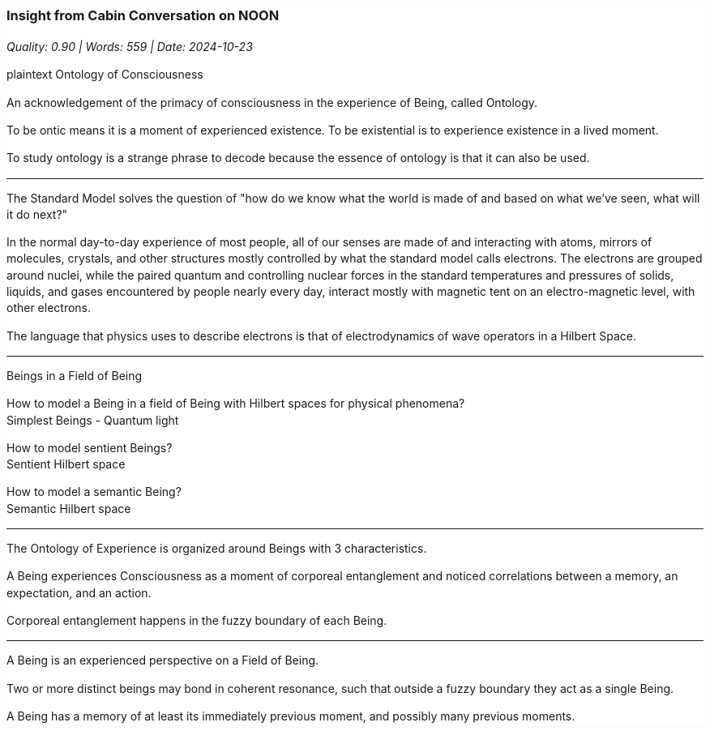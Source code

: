 ### Insight from Cabin Conversation on NOON
*Quality: 0.90 | Words: 559 | Date: 2024-10-23*

plaintext
Ontology of Consciousness

An acknowledgement of the primacy of consciousness in the experience of Being, called Ontology.

To be ontic means it is a moment of experienced existence. To be existential is to experience existence in a lived moment.

To study ontology is a strange phrase to decode because the essence of ontology is that it can also be used.

---

The Standard Model solves the question of "how do we know what the world is made of and based on what we’ve seen, what will it do next?"

In the normal day-to-day experience of most people, all of our senses are made of and interacting with atoms, mirrors of molecules, crystals, and other structures mostly controlled by what the standard model calls electrons. 
The electrons are grouped around nuclei, while the paired quantum and controlling nuclear forces in the standard temperatures and pressures of solids, liquids, and gases encountered by people nearly every day, interact mostly with magnetic tent on an electro-magnetic level, with other electrons.

The language that physics uses to describe electrons is that of electrodynamics of wave operators in a Hilbert Space.

---

Beings in a Field of Being

How to model a Being in a field of Being with Hilbert spaces for physical phenomena?  
Simplest Beings - Quantum light

How to model sentient Beings?  
Sentient Hilbert space

How to model a semantic Being?  
Semantic Hilbert space

---

The Ontology of Experience is organized around Beings with 3 characteristics.

A Being experiences Consciousness as a moment of corporeal entanglement and noticed correlations between a memory, an expectation, and an action.

Corporeal entanglement happens in the fuzzy boundary of each Being.

---

A Being is an experienced perspective on a Field of Being.

Two or more distinct beings may bond in coherent resonance, such that outside a fuzzy boundary they act as a single Being.

A Being has a memory of at least its immediately previous moment, and possibly many previous moments.
